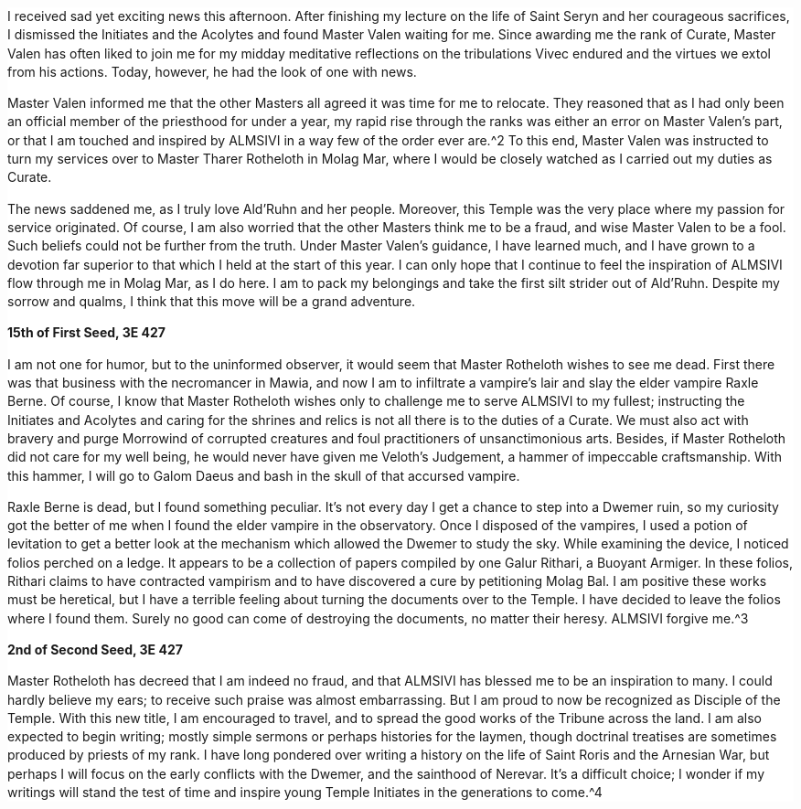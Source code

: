 I received sad yet exciting news this afternoon. After finishing my lecture on the life of Saint Seryn and her courageous sacrifices, I dismissed the Initiates and the Acolytes and found Master Valen waiting for me. Since awarding me the rank of Curate, Master Valen has often liked to join me for my midday meditative reflections on the tribulations Vivec endured and the virtues we extol from his actions. Today, however, he had the look of one with news.

Master Valen informed me that the other Masters all agreed it was time for me to relocate. They reasoned that as I had only been an official member of the priesthood for under a year, my rapid rise through the ranks was either an error on Master Valen’s part, or that I am touched and inspired by ALMSIVI in a way few of the order ever are.^2 To this end, Master Valen was instructed to turn my services over to Master Tharer Rotheloth in Molag Mar, where I would be closely watched as I carried out my duties as Curate.

The news saddened me, as I truly love Ald’Ruhn and her people. Moreover, this Temple was the very place where my passion for service originated. Of course, I am also worried that the other Masters think me to be a fraud, and wise Master Valen to be a fool. Such beliefs could not be further from the truth. Under Master Valen’s guidance, I have learned much, and I have grown to a devotion far superior to that which I held at the start of this year. I can only hope that I continue to feel the inspiration of ALMSIVI flow through me in Molag Mar, as I do here. I am to pack my belongings and take the first silt strider out of Ald’Ruhn. Despite my sorrow and qualms, I think that this move will be a grand adventure.

**15th of First Seed, 3E 427**

I am not one for humor, but to the uninformed observer, it would seem that Master Rotheloth wishes to see me dead. First there was that business with the necromancer in Mawia, and now I am to infiltrate a vampire’s lair and slay the elder vampire Raxle Berne. Of course, I know that Master Rotheloth wishes only to challenge me to serve ALMSIVI to my fullest; instructing the Initiates and Acolytes and caring for the shrines and relics is not all there is to the duties of a Curate. We must also act with bravery and purge Morrowind of corrupted creatures and foul practitioners of unsanctimonious arts. Besides, if Master Rotheloth did not care for my well being, he would never have given me Veloth’s Judgement, a hammer of impeccable craftsmanship. With this hammer, I will go to Galom Daeus and bash in the skull of that accursed vampire.

Raxle Berne is dead, but I found something peculiar. It’s not every day I get a chance to step into a Dwemer ruin, so my curiosity got the better of me when I found the elder vampire in the observatory. Once I disposed of the vampires, I used a potion of levitation to get a better look at the mechanism which allowed the Dwemer to study the sky. While examining the device, I noticed folios perched on a ledge. It appears to be a collection of papers compiled by one Galur Rithari, a Buoyant Armiger. In these folios, Rithari claims to have contracted vampirism and to have discovered a cure by petitioning Molag Bal. I am positive these works must be heretical, but I have a terrible feeling about turning the documents over to the Temple. I have decided to leave the folios where I found them. Surely no good can come of destroying the documents, no matter their heresy. ALMSIVI forgive me.^3

**2nd of Second Seed, 3E 427**

Master Rotheloth has decreed that I am indeed no fraud, and that ALMSIVI has blessed me to be an inspiration to many. I could hardly believe my ears; to receive such praise was almost embarrassing. But I am proud to now be recognized as Disciple of the Temple. With this new title, I am encouraged to travel, and to spread the good works of the Tribune across the land. I am also expected to begin writing; mostly simple sermons or perhaps histories for the laymen, though doctrinal treatises are sometimes produced by priests of my rank. I have long pondered over writing a history on the life of Saint Roris and the Arnesian War, but perhaps I will focus on the early conflicts with the Dwemer, and the sainthood of Nerevar. It’s a difficult choice; I wonder if my writings will stand the test of time and inspire young Temple Initiates in the generations to come.^4

